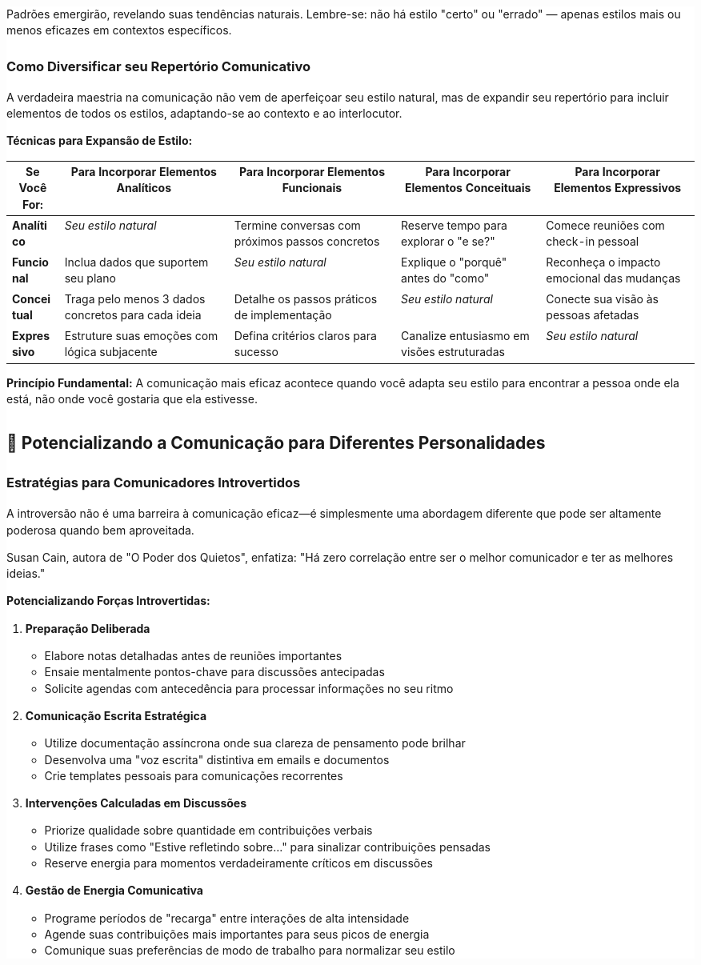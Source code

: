 Padrões emergirão, revelando suas tendências naturais. Lembre-se: não há estilo "certo" ou "errado" — apenas estilos mais ou menos eficazes em contextos específicos.

### Como Diversificar seu Repertório Comunicativo

A verdadeira maestria na comunicação não vem de aperfeiçoar seu estilo natural, mas de expandir seu repertório para incluir elementos de todos os estilos, adaptando-se ao contexto e ao interlocutor.

**Técnicas para Expansão de Estilo:**

|Se Você For:|Para Incorporar Elementos Analíticos|Para Incorporar Elementos Funcionais|Para Incorporar Elementos Conceituais|Para Incorporar Elementos Expressivos|
|---|---|---|---|---|
|**Analítico**|_Seu estilo natural_|Termine conversas com próximos passos concretos|Reserve tempo para explorar o "e se?"|Comece reuniões com check-in pessoal|
|**Funcional**|Inclua dados que suportem seu plano|_Seu estilo natural_|Explique o "porquê" antes do "como"|Reconheça o impacto emocional das mudanças|
|**Conceitual**|Traga pelo menos 3 dados concretos para cada ideia|Detalhe os passos práticos de implementação|_Seu estilo natural_|Conecte sua visão às pessoas afetadas|
|**Expressivo**|Estruture suas emoções com lógica subjacente|Defina critérios claros para sucesso|Canalize entusiasmo em visões estruturadas|_Seu estilo natural_|

**Princípio Fundamental:** A comunicação mais eficaz acontece quando você adapta seu estilo para encontrar a pessoa onde ela está, não onde você gostaria que ela estivesse.

## 🌈 Potencializando a Comunicação para Diferentes Personalidades

### Estratégias para Comunicadores Introvertidos

A introversão não é uma barreira à comunicação eficaz—é simplesmente uma abordagem diferente que pode ser altamente poderosa quando bem aproveitada.

Susan Cain, autora de "O Poder dos Quietos", enfatiza: "Há zero correlação entre ser o melhor comunicador e ter as melhores ideias."

**Potencializando Forças Introvertidas:**

1. **Preparação Deliberada**
    
    - Elabore notas detalhadas antes de reuniões importantes
    - Ensaie mentalmente pontos-chave para discussões antecipadas
    - Solicite agendas com antecedência para processar informações no seu ritmo
2. **Comunicação Escrita Estratégica**
    
    - Utilize documentação assíncrona onde sua clareza de pensamento pode brilhar
    - Desenvolva uma "voz escrita" distintiva em emails e documentos
    - Crie templates pessoais para comunicações recorrentes
3. **Intervenções Calculadas em Discussões**
    
    - Priorize qualidade sobre quantidade em contribuições verbais
    - Utilize frases como "Estive refletindo sobre..." para sinalizar contribuições pensadas
    - Reserve energia para momentos verdadeiramente críticos em discussões
4. **Gestão de Energia Comunicativa**
    
    - Programe períodos de "recarga" entre interações de alta intensidade
    - Agende suas contribuições mais importantes para seus picos de energia
    - Comunique suas preferências de modo de trabalho para normalizar seu estilo
